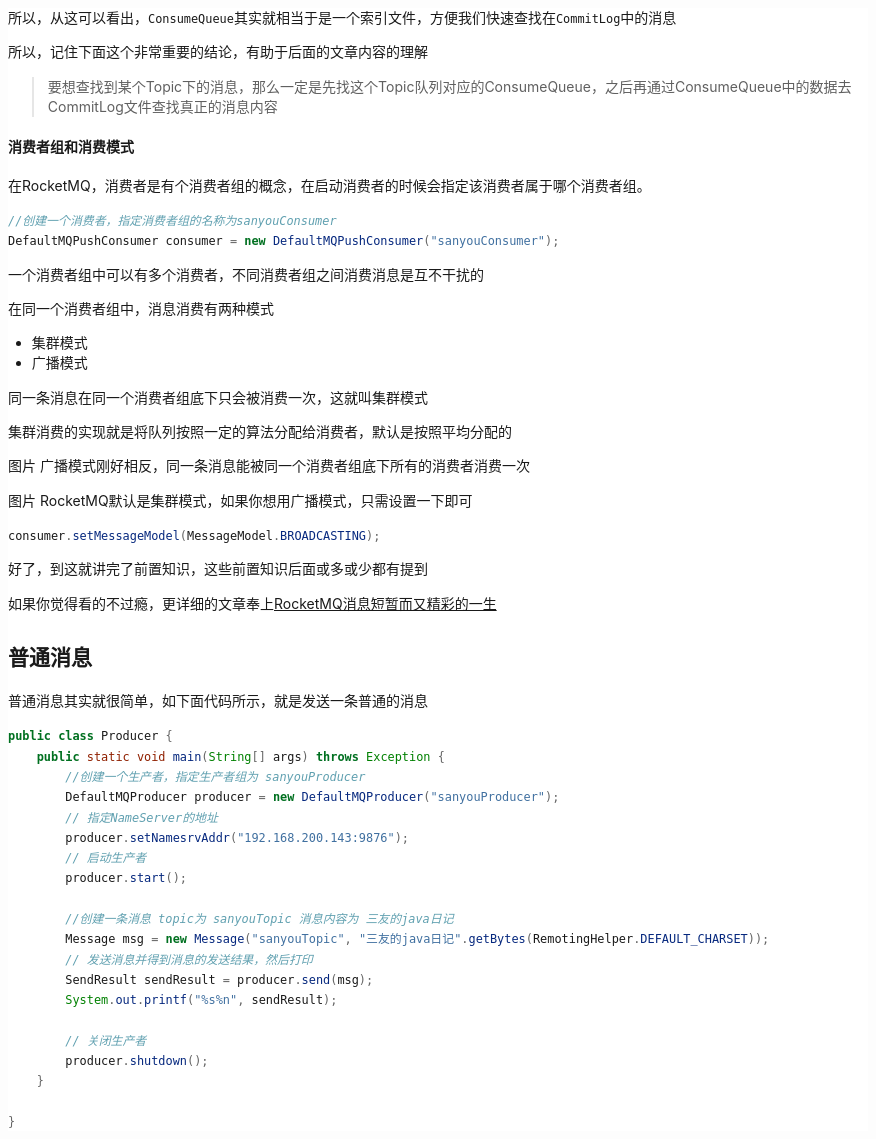 所以，从这可以看出，`ConsumeQueue`其实就相当于是一个索引文件，方便我们快速查找在`CommitLog`中的消息

所以，记住下面这个非常重要的结论，有助于后面的文章内容的理解

> 要想查找到某个Topic下的消息，那么一定是先找这个Topic队列对应的ConsumeQueue，之后再通过ConsumeQueue中的数据去CommitLog文件查找真正的消息内容

#### 消费者组和消费模式
在RocketMQ，消费者是有个消费者组的概念，在启动消费者的时候会指定该消费者属于哪个消费者组。
```java
//创建一个消费者，指定消费者组的名称为sanyouConsumer
DefaultMQPushConsumer consumer = new DefaultMQPushConsumer("sanyouConsumer");
```

一个消费者组中可以有多个消费者，不同消费者组之间消费消息是互不干扰的

在同一个消费者组中，消息消费有两种模式
- 集群模式
- 广播模式

同一条消息在同一个消费者组底下只会被消费一次，这就叫集群模式

集群消费的实现就是将队列按照一定的算法分配给消费者，默认是按照平均分配的

图片
广播模式刚好相反，同一条消息能被同一个消费者组底下所有的消费者消费一次

图片
RocketMQ默认是集群模式，如果你想用广播模式，只需设置一下即可
```java
consumer.setMessageModel(MessageModel.BROADCASTING);
```

好了，到这就讲完了前置知识，这些前置知识后面或多或少都有提到

如果你觉得看的不过瘾，更详细的文章奉上[RocketMQ消息短暂而又精彩的一生](https://mp.weixin.qq.com/s/iRCP6hEiKOLEp8QRm_OsWQ)

## 普通消息
普通消息其实就很简单，如下面代码所示，就是发送一条普通的消息
```java
public class Producer {
    public static void main(String[] args) throws Exception {
        //创建一个生产者，指定生产者组为 sanyouProducer
        DefaultMQProducer producer = new DefaultMQProducer("sanyouProducer");
        // 指定NameServer的地址
        producer.setNamesrvAddr("192.168.200.143:9876");
        // 启动生产者
        producer.start();

        //创建一条消息 topic为 sanyouTopic 消息内容为 三友的java日记
        Message msg = new Message("sanyouTopic", "三友的java日记".getBytes(RemotingHelper.DEFAULT_CHARSET));
        // 发送消息并得到消息的发送结果，然后打印
        SendResult sendResult = producer.send(msg);
        System.out.printf("%s%n", sendResult);

        // 关闭生产者
        producer.shutdown();
    }

}
```
